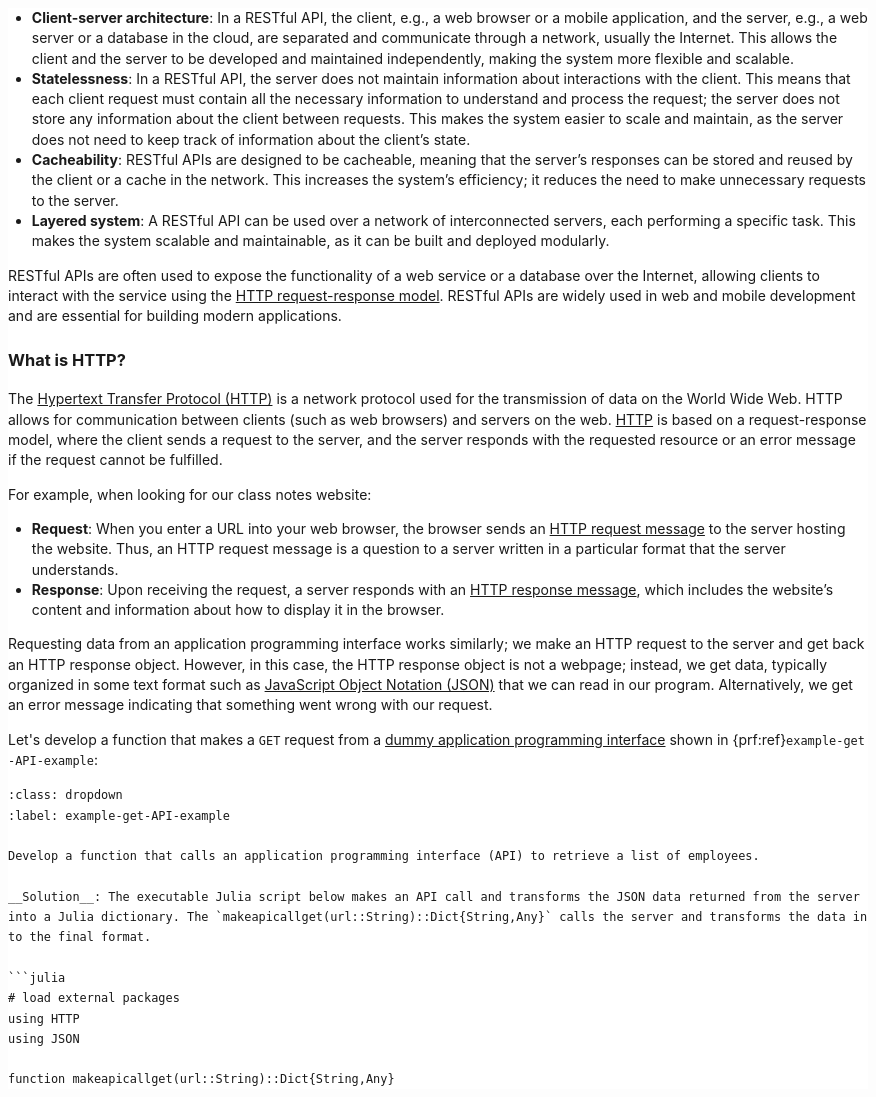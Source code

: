 * __Client-server architecture__: In a RESTful API, the client, e.g., a web browser or a mobile application, and the server, e.g., a web server or a database in the cloud, are separated and communicate through a network, usually the Internet. This allows the client and the server to be developed and maintained independently, making the system more flexible and scalable.
* __Statelessness__: In a RESTful API, the server does not maintain information about interactions with the client. This means that each client request must contain all the necessary information to understand and process the request; the server does not store any information about the client between requests. This makes the system easier to scale and maintain, as the server does not need to keep track of information about the client’s state.
* __Cacheability__: RESTful APIs are designed to be cacheable, meaning that the server’s responses can be stored and reused by the client or a cache in the network. This increases the system’s efficiency; it reduces the need to make unnecessary requests to the server.
* __Layered system__: A RESTful API can be used over a network of interconnected servers, each performing a specific task. This makes the system scalable and maintainable, as it can be built and deployed modularly.

RESTful APIs are often used to expose the functionality of a web service or a database over the Internet, allowing clients to interact with the service using the [HTTP request-response model](https://en.wikipedia.org/wiki/Hypertext_Transfer_Protocol). RESTful APIs are widely used in web and mobile development and are essential for building modern applications.

### What is HTTP?
The [Hypertext Transfer Protocol (HTTP)](https://en.wikipedia.org/wiki/Hypertext_Transfer_Protocol) is a network protocol used for the transmission of data on the World Wide Web. HTTP allows for communication between clients (such as web browsers) and servers on the web. [HTTP](https://en.wikipedia.org/wiki/Hypertext_Transfer_Protocol) is based on a request-response model, where the client sends a request to the server, and the server responds with the requested resource or an error message if the request cannot be fulfilled. 

For example, when looking for our class notes website:
* __Request__: When you enter a URL into your web browser, the browser sends an [HTTP request message](https://developer.mozilla.org/en-US/docs/Web/HTTP/Methods) to the server hosting the website. Thus, an HTTP request message is a question to a server written in a particular format that the server understands. 
* __Response__: Upon receiving the request, a server responds with an [HTTP response message](https://developer.mozilla.org/en-US/docs/Web/HTTP/Status), which includes the website’s content and information about how to display it in the browser. 

Requesting data from an application programming interface works similarly; we make an HTTP request to the server and get back an HTTP response object. However, in this case, the HTTP response object is not a webpage; instead, we get data, typically organized in some text format such as [JavaScript Object Notation (JSON)](https://developer.mozilla.org/en-US/docs/Learn/JavaScript/Objects/JSON) that we can read in our program. Alternatively, we get an error message indicating that something went wrong with our request. 

Let's develop a function that makes a `GET` request from a [dummy application programming interface](http://dummy.restapiexample.com) shown in {prf:ref}`example-get-API-example`:

````{prf:example} GET Request
:class: dropdown
:label: example-get-API-example

Develop a function that calls an application programming interface (API) to retrieve a list of employees. 

__Solution__: The executable Julia script below makes an API call and transforms the JSON data returned from the server into a Julia dictionary. The `makeapicallget(url::String)::Dict{String,Any}` calls the server and transforms the data into the final format.

```julia
# load external packages
using HTTP
using JSON

function makeapicallget(url::String)::Dict{String,Any}

````